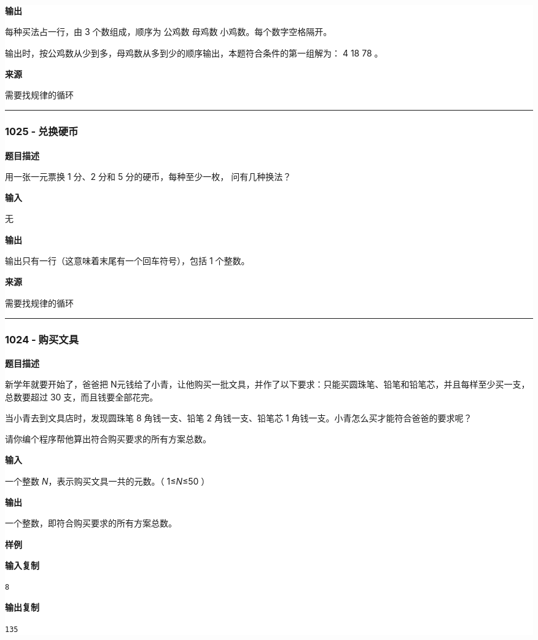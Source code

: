 **输出**

每种买法占一行，由 3 个数组成，顺序为 公鸡数 母鸡数 小鸡数。每个数字空格隔开。

输出时，按公鸡数从少到多，母鸡数从多到少的顺序输出，本题符合条件的第一组解为： 4 18 78 。

**来源**

需要找规律的循环

---

### **1025 - 兑换硬币**

**题目描述**

用一张一元票换 1 分、2 分和 5 分的硬币，每种至少一枚， 问有几种换法？

**输入**

无

**输出**

输出只有一行（这意味着末尾有一个回车符号），包括 1 个整数。

**来源**

需要找规律的循环

---

### **1024 - 购买文具**

**题目描述**

新学年就要开始了，爸爸把 N元钱给了小青，让他购买一批文具，并作了以下要求：只能买圆珠笔、铅笔和铅笔芯，并且每样至少买一支，总数要超过 30 支，而且钱要全部花完。

当小青去到文具店时，发现圆珠笔 8 角钱一支、铅笔 2 角钱一支、铅笔芯 1 角钱一支。小青怎么买才能符合爸爸的要求呢？

请你编个程序帮他算出符合购买要求的所有方案总数。

**输入**

一个整数 *N*，表示购买文具一共的元数。（ 1≤*N*≤50 ）

**输出**

一个整数，即符合购买要求的所有方案总数。

**样例**

**输入复制**

```
8
```

**输出复制**

```
135
```
